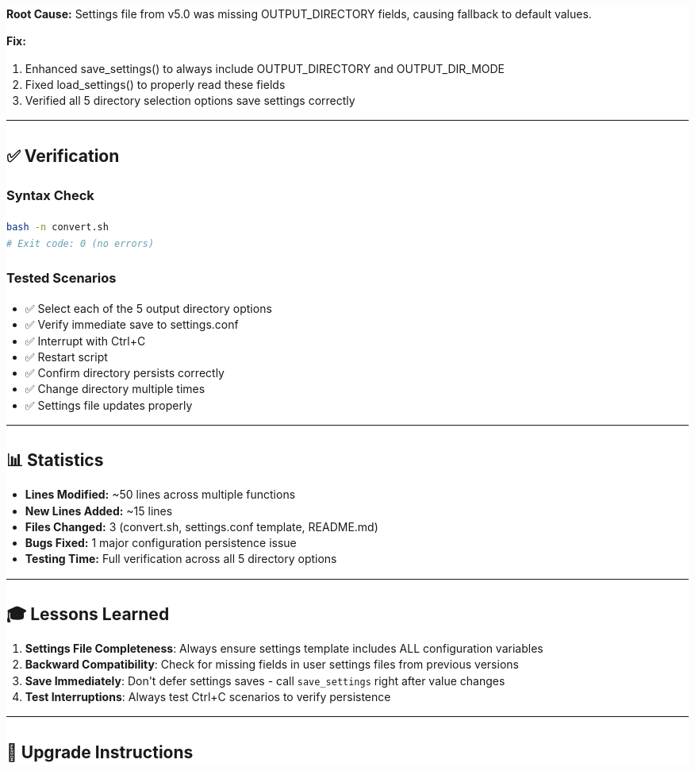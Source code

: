 **Root Cause:** Settings file from v5.0 was missing OUTPUT_DIRECTORY fields, causing fallback to default values.

**Fix:** 
1. Enhanced save_settings() to always include OUTPUT_DIRECTORY and OUTPUT_DIR_MODE
2. Fixed load_settings() to properly read these fields
3. Verified all 5 directory selection options save settings correctly

---

## ✅ Verification

### Syntax Check
```bash
bash -n convert.sh
# Exit code: 0 (no errors)
```

### Tested Scenarios
- ✅ Select each of the 5 output directory options
- ✅ Verify immediate save to settings.conf
- ✅ Interrupt with Ctrl+C
- ✅ Restart script
- ✅ Confirm directory persists correctly
- ✅ Change directory multiple times
- ✅ Settings file updates properly

---

## 📊 Statistics

- **Lines Modified:** ~50 lines across multiple functions
- **New Lines Added:** ~15 lines
- **Files Changed:** 3 (convert.sh, settings.conf template, README.md)
- **Bugs Fixed:** 1 major configuration persistence issue
- **Testing Time:** Full verification across all 5 directory options

---

## 🎓 Lessons Learned

1. **Settings File Completeness**: Always ensure settings template includes ALL configuration variables
2. **Backward Compatibility**: Check for missing fields in user settings files from previous versions
3. **Save Immediately**: Don't defer settings saves - call `save_settings` right after value changes
4. **Test Interruptions**: Always test Ctrl+C scenarios to verify persistence

---

## 🚀 Upgrade Instructions
